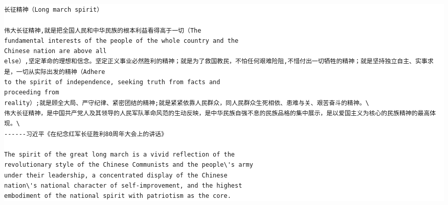     长征精神（Long march spirit）

    伟大长征精神,就是把全国人民和中华民族的根本利益看得高于一切（The
    fundamental interests of the people of the whole country and the
    Chinese nation are above all
    else）,坚定革命的理想和信念。坚定正义事业必然胜利的精神；就是为了救国教民，不怕任何艰难险阻,不惜付出一切牺牲的精神；就是坚持独立自主、实事求是，一切从实际出发的精神（Adhere
    to the spirit of independence, seeking truth from facts and
    proceeding from
    reality）;就是顾全大局、严守纪律、紧密团结的精神;就是紧紧依靠人民群众，同人民群众生死相依、患难与关、艰苦奋斗的精神。\
    伟大长征精神，是中国共产党人及其领导的人民军队革命风范的生动反映，是中华民族自强不息的民族品格的集中展示，是以爱国主义为核心的民族精神的最高体现。\
    ------习近平《在纪念红军长征胜利80周年大会上的讲话》

    The spirit of the great long march is a vivid reflection of the
    revolutionary style of the Chinese Communists and the people\'s army
    under their leadership, a concentrated display of the Chinese
    nation\'s national character of self-improvement, and the highest
    embodiment of the national spirit with patriotism as the core.
